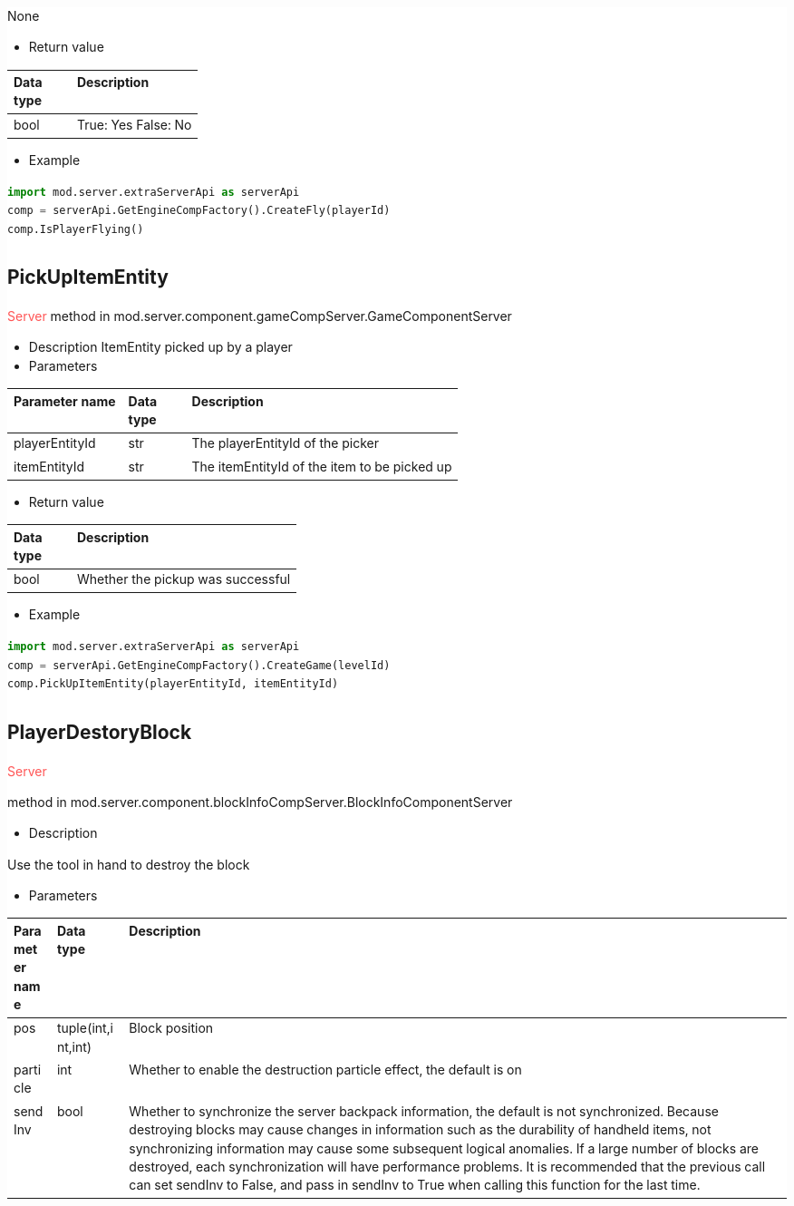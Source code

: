 None 

- Return value 

| <div style="width: 4em">Data type</div> | Description | 
| :--- | :--- | 
| bool | True: Yes False: No | 

- Example 

```python 
import mod.server.extraServerApi as serverApi 
comp = serverApi.GetEngineCompFactory().CreateFly(playerId) 
comp.IsPlayerFlying() 
``` 
## PickUpItemEntity 
<span style="display:inline;color:#ff5555">Server</span> 
method in mod.server.component.gameCompServer.GameComponentServer 
- Description 
ItemEntity picked up by a player 
- Parameters


| Parameter name | <div style="width: 4em">Data type</div> | Description | 
| :--- | :--- | :--- | 
| playerEntityId | str | The playerEntityId of the picker | 
| itemEntityId | str | The itemEntityId of the item to be picked up | 

- Return value 

| <div style="width: 4em">Data type</div> | Description | 
| :--- | :--- | 
| bool | Whether the pickup was successful | 

- Example 

```python 
import mod.server.extraServerApi as serverApi 
comp = serverApi.GetEngineCompFactory().CreateGame(levelId) 
comp.PickUpItemEntity(playerEntityId, itemEntityId) 
``` 

## PlayerDestoryBlock 

<span style="display:inline;color:#ff5555">Server</span> 

method in mod.server.component.blockInfoCompServer.BlockInfoComponentServer 

- Description 

Use the tool in hand to destroy the block 

- Parameters 

| Parameter name | <div style="width: 4em">Data type</div> | Description | 
| :--- | :--- | :--- | 
| pos | tuple(int,int,int) | Block position | 
| particle | int | Whether to enable the destruction particle effect, the default is on | 
| sendInv | bool | Whether to synchronize the server backpack information, the default is not synchronized. Because destroying blocks may cause changes in information such as the durability of handheld items, not synchronizing information may cause some subsequent logical anomalies. If a large number of blocks are destroyed, each synchronization will have performance problems. It is recommended that the previous call can set sendInv to False, and pass in sendInv to True when calling this function for the last time. | 
